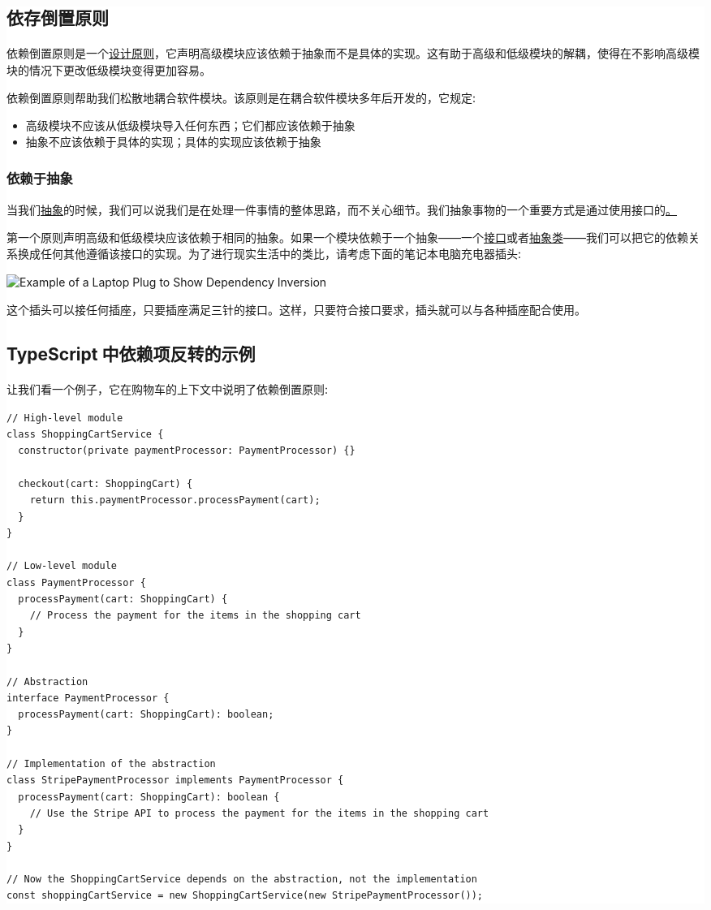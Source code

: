 ## 依存倒置原则

依赖倒置原则是一个[设计原则](http://staff.cs.utu.fi/~jounsmed/doos_06/material/DesignPrinciplesAndPatterns.pdf)，它声明高级模块应该依赖于抽象而不是具体的实现。这有助于高级和低级模块的解耦，使得在不影响高级模块的情况下更改低级模块变得更加容易。

依赖倒置原则帮助我们松散地耦合软件模块。该原则是在耦合软件模块多年后开发的，它规定:

*   高级模块不应该从低级模块导入任何东西；它们都应该依赖于抽象
*   抽象不应该依赖于具体的实现；具体的实现应该依赖于抽象

### 依赖于抽象

当我们[抽象](https://blog.logrocket.com/typescript-abstract-classes-and-constructors/)的时候，我们可以说我们是在处理一件事情的整体思路，而不关心细节。我们抽象事物的一个重要方式是通过使用接口的[。](https://blog.logrocket.com/understanding-using-interfaces-typescript/)

第一个原则声明高级和低级模块应该依赖于相同的抽象。如果一个模块依赖于一个抽象——一个[接口](https://blog.logrocket.com/understanding-using-interfaces-typescript/)或者[抽象类](https://blog.logrocket.com/typescript-abstract-classes-and-constructors/)——我们可以把它的依赖关系换成任何其他遵循该接口的实现。为了进行现实生活中的类比，请考虑下面的笔记本电脑充电器插头:

![Example of a Laptop Plug to Show Dependency Inversion](img/b8ad160f79dcb2df4fb05ea058fa0654.png)

这个插头可以接任何插座，只要插座满足三针的接口。这样，只要符合接口要求，插头就可以与各种插座配合使用。

## TypeScript 中依赖项反转的示例

让我们看一个例子，它在购物车的上下文中说明了依赖倒置原则:

```
// High-level module
class ShoppingCartService {
  constructor(private paymentProcessor: PaymentProcessor) {}

  checkout(cart: ShoppingCart) {
    return this.paymentProcessor.processPayment(cart);
  }
}

// Low-level module
class PaymentProcessor {
  processPayment(cart: ShoppingCart) {
    // Process the payment for the items in the shopping cart
  }
}

// Abstraction
interface PaymentProcessor {
  processPayment(cart: ShoppingCart): boolean;
}

// Implementation of the abstraction
class StripePaymentProcessor implements PaymentProcessor {
  processPayment(cart: ShoppingCart): boolean {
    // Use the Stripe API to process the payment for the items in the shopping cart
  }
}

// Now the ShoppingCartService depends on the abstraction, not the implementation
const shoppingCartService = new ShoppingCartService(new StripePaymentProcessor());

```
